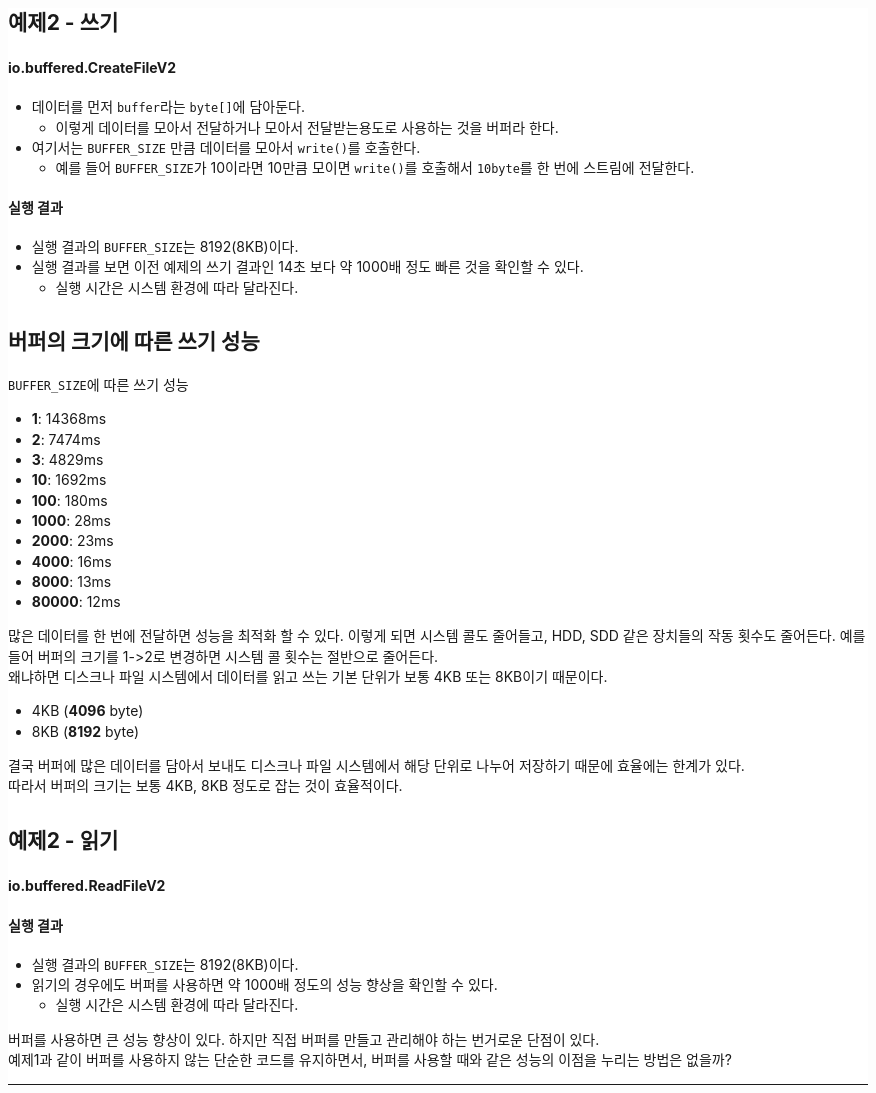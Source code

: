## 예제2 - 쓰기
#### io.buffered.CreateFileV2
- 데이터를 먼저 `buffer`라는 `byte[]`에 담아둔다.
  - 이렇게 데이터를 모아서 전달하거나 모아서 전달받는용도로 사용하는 것을 버퍼라 한다.
- 여기서는 `BUFFER_SIZE` 만큼 데이터를 모아서 `write()`를 호출한다.
  - 예를 들어 `BUFFER_SIZE`가 10이라면 10만큼 모이면 `write()`를 호출해서 `10byte`를 한 번에
  스트림에 전달한다.

#### 실행 결과
- 실행 결과의 `BUFFER_SIZE`는 8192(8KB)이다.
- 실행 결과를 보면 이전 예제의 쓰기 결과인 14초 보다 약 1000배 정도 빠른 것을 확인할 수 있다.
  - 실행 시간은 시스템 환경에 따라 달라진다.

## 버퍼의 크기에 따른 쓰기 성능
`BUFFER_SIZE`에 따른 쓰기 성능
- **1**: 14368ms
- **2**: 7474ms
- **3**: 4829ms
- **10**: 1692ms
- **100**: 180ms
- **1000**: 28ms
- **2000**: 23ms
- **4000**: 16ms
- **8000**: 13ms
- **80000**: 12ms

많은 데이터를 한 번에 전달하면 성능을 최적화 할 수 있다. 이렇게 되면 시스템 콜도 줄어들고, HDD, SDD 같은
장치들의 작동 횟수도 줄어든다. 예를 들어 버퍼의 크기를 1->2로 변경하면 시스템 콜 횟수는 절반으로 줄어든다. <br/>
왜냐하면 디스크나 파일 시스템에서 데이터를 읽고 쓰는 기본 단위가 보통 4KB 또는 8KB이기 때문이다.
- 4KB (**4096** byte)
- 8KB (**8192** byte)

결국 버퍼에 많은 데이터를 담아서 보내도 디스크나 파일 시스템에서 해당 단위로 나누어 저장하기 때문에 효율에는
한계가 있다. <br/>
따라서 버퍼의 크기는 보통 4KB, 8KB 정도로 잡는 것이 효율적이다.

## 예제2 - 읽기
#### io.buffered.ReadFileV2

#### 실행 결과
- 실행 결과의 `BUFFER_SIZE`는 8192(8KB)이다.
- 읽기의 경우에도 버퍼를 사용하면 약 1000배 정도의 성능 향상을 확인할 수 있다.
  - 실행 시간은 시스템 환경에 따라 달라진다.

버퍼를 사용하면 큰 성능 향상이 있다. 하지만 직접 버퍼를 만들고 관리해야 하는 번거로운 단점이 있다. <br/>
예제1과 같이 버퍼를 사용하지 않는 단순한 코드를 유지하면서, 버퍼를 사용할 때와 같은 성능의 이점을 누리는 방법은
없을까?

----
